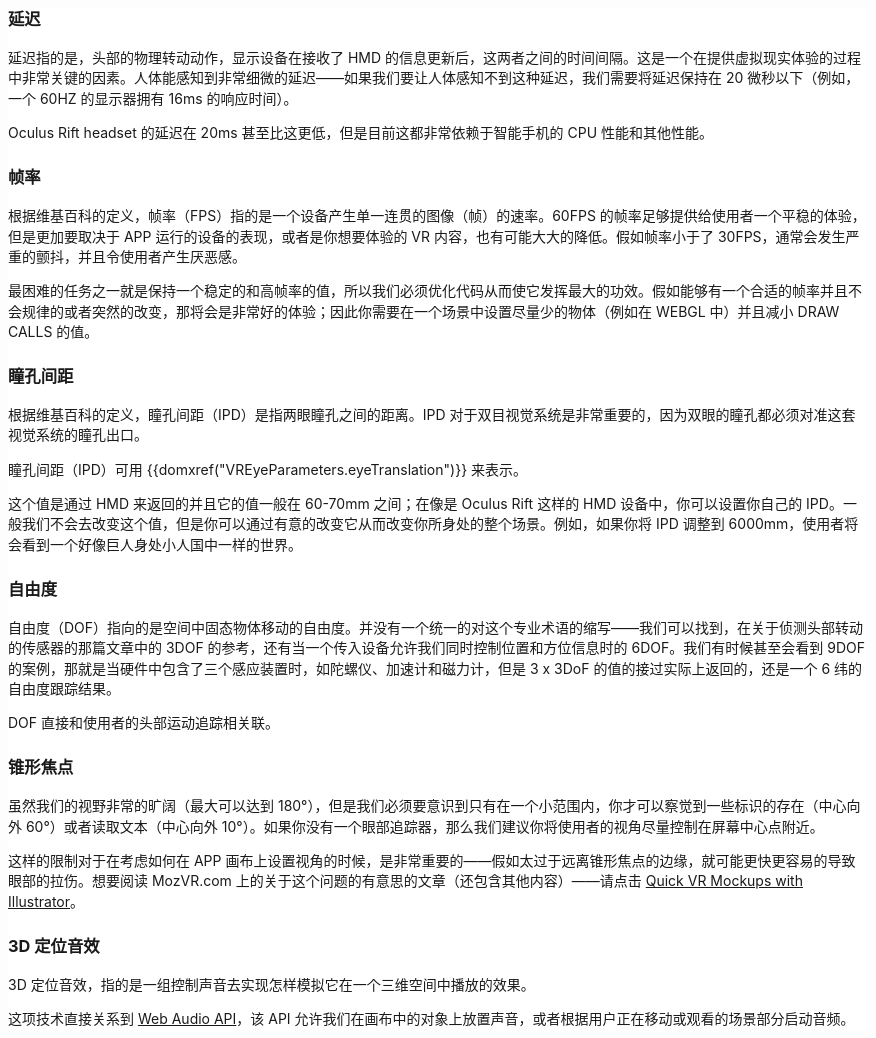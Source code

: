 ### 延迟

延迟指的是，头部的物理转动动作，显示设备在接收了 HMD 的信息更新后，这两者之间的时间间隔。这是一个在提供虚拟现实体验的过程中非常关键的因素。人体能感知到非常细微的延迟——如果我们要让人体感知不到这种延迟，我们需要将延迟保持在 20 微秒以下（例如，一个 60HZ 的显示器拥有 16ms 的响应时间）。

Oculus Rift headset 的延迟在 20ms 甚至比这更低，但是目前这都非常依赖于智能手机的 CPU 性能和其他性能。

### 帧率

根据维基百科的定义，帧率（FPS）指的是一个设备产生单一连贯的图像（帧）的速率。60FPS 的帧率足够提供给使用者一个平稳的体验，但是更加要取决于 APP 运行的设备的表现，或者是你想要体验的 VR 内容，也有可能大大的降低。假如帧率小于了 30FPS，通常会发生严重的颤抖，并且令使用者产生厌恶感。

最困难的任务之一就是保持一个稳定的和高帧率的值，所以我们必须优化代码从而使它发挥最大的功效。假如能够有一个合适的帧率并且不会规律的或者突然的改变，那将会是非常好的体验；因此你需要在一个场景中设置尽量少的物体（例如在 WEBGL 中）并且减小 DRAW CALLS 的值。

### 瞳孔间距

根据维基百科的定义，瞳孔间距（IPD）是指两眼瞳孔之间的距离。IPD 对于双目视觉系统是非常重要的，因为双眼的瞳孔都必须对准这套视觉系统的瞳孔出口。

瞳孔间距（IPD）可用 {{domxref("VREyeParameters.eyeTranslation")}} 来表示。

这个值是通过 HMD 来返回的并且它的值一般在 60-70mm 之间；在像是 Oculus Rift 这样的 HMD 设备中，你可以设置你自己的 IPD。一般我们不会去改变这个值，但是你可以通过有意的改变它从而改变你所身处的整个场景。例如，如果你将 IPD 调整到 6000mm，使用者将会看到一个好像巨人身处小人国中一样的世界。

### 自由度

自由度（DOF）指向的是空间中固态物体移动的自由度。并没有一个统一的对这个专业术语的缩写——我们可以找到，在关于侦测头部转动的传感器的那篇文章中的 3DOF 的参考，还有当一个传入设备允许我们同时控制位置和方位信息时的 6DOF。我们有时候甚至会看到 9DOF 的案例，那就是当硬件中包含了三个感应装置时，如陀螺仪、加速计和磁力计，但是 3 x 3DoF 的值的接过实际上返回的，还是一个 6 纬的自由度跟踪结果。

DOF 直接和使用者的头部运动追踪相关联。

### 锥形焦点

虽然我们的视野非常的旷阔（最大可以达到 180°），但是我们必须要意识到只有在一个小范围内，你才可以察觉到一些标识的存在（中心向外 60°）或者读取文本（中心向外 10°）。如果你没有一个眼部追踪器，那么我们建议你将使用者的视角尽量控制在屏幕中心点附近。

这样的限制对于在考虑如何在 APP 画布上设置视角的时候，是非常重要的——假如太过于远离锥形焦点的边缘，就可能更快更容易的导致眼部的拉伤。想要阅读 MozVR.com 上的关于这个问题的有意思的文章（还包含其他内容）——请点击 [Quick VR Mockups with Illustrator](https://blog.mozvr.com/quick-vr-prototypes/)。

### 3D 定位音效

3D 定位音效，指的是一组控制声音去实现怎样模拟它在一个三维空间中播放的效果。

这项技术直接关系到 [Web Audio API](/zh-CN/docs/Web/API/Web_Audio_API)，该 API 允许我们在画布中的对象上放置声音，或者根据用户正在移动或观看的场景部分启动音频。
